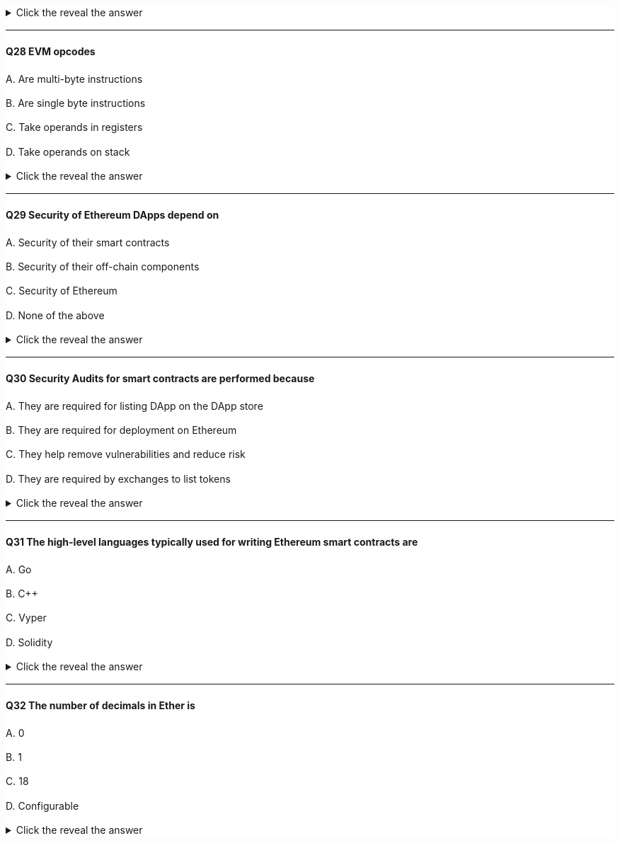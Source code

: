 <details><summary>Click the reveal the answer</summary></details>

___
#### Q28 EVM opcodes

A. Are multi-byte instructions

B. Are single byte instructions

C. Take operands in registers

D. Take operands on stack

<details><summary>Click the reveal the answer</summary></details>

___
#### Q29 Security of Ethereum DApps depend on

A. Security of their smart contracts

B. Security of their off-chain components

C. Security of Ethereum

D. None of the above

<details><summary>Click the reveal the answer</summary></details>

___
#### Q30 Security Audits for smart contracts are performed because

A. They are required for listing DApp on the DApp store

B. They are required for deployment on Ethereum

C. They help remove vulnerabilities and reduce risk

D. They are required by exchanges to list tokens

<details><summary>Click the reveal the answer</summary></details>

___
#### Q31 The high-level languages typically used for writing Ethereum smart contracts are

A. Go

B. C++

C. Vyper

D. Solidity

<details><summary>Click the reveal the answer</summary></details>

___
#### Q32 The number of decimals in Ether is

A. 0

B. 1

C. 18

D. Configurable

<details><summary>Click the reveal the answer</summary></details>
